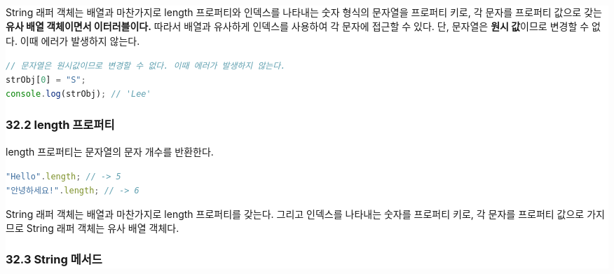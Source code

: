 <p>String 래퍼 객체는 배열과 마찬가지로 length 프로퍼티와 인덱스를 나타내는 숫자 형식의 문자열을 프로퍼티 키로, 각 문자를 프로퍼티 값으로 갖는 <b>유사 배열 객체이면서 이터러블이다.</b> 따라서 배열과 유사하게 인덱스를 사용하여 각 문자에 접근할 수 있다. 단, 문자열은 <b>원시 값</b>이므로 변경할 수 없다. 이때 에러가 발생하지 않는다.</p>

```js
// 문자열은 원시값이므로 변경할 수 없다. 이때 에러가 발생하지 않는다.
strObj[0] = "S";
console.log(strObj); // 'Lee'
```

### 32.2 length 프로퍼티

length 프로퍼티는 문자열의 문자 개수를 반환한다.

```js
"Hello".length; // -> 5
"안녕하세요!".length; // -> 6
```

String 래퍼 객체는 배열과 마찬가지로 length 프로퍼티를 갖는다. 그리고 인덱스를 나타내는 숫자를 프로퍼티 키로, 각 문자를 프로퍼티 값으로 가지므로 String 래퍼 객체는 유사 배열 객체다.

### 32.3 String 메서드

